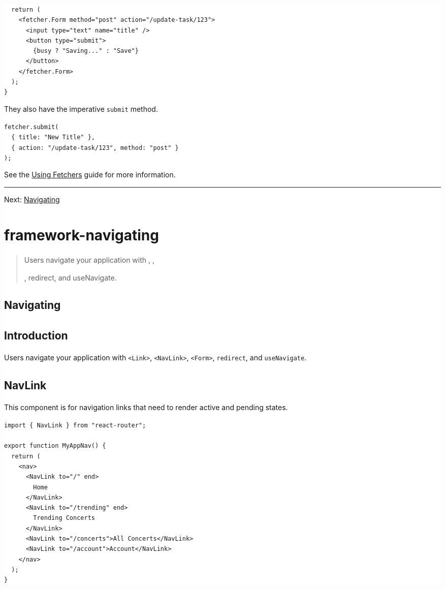       return (
        <fetcher.Form method="post" action="/update-task/123">
          <input type="text" name="title" />
          <button type="submit">
            {busy ? "Saving..." : "Save"}
          </button>
        </fetcher.Form>
      );
    }
    

They also have the imperative `submit` method.

    fetcher.submit(
      { title: "New Title" },
      { action: "/update-task/123", method: "post" }
    );
    

See the [Using Fetchers](../../how-to/fetchers) guide for more information.

* * *

Next: [Navigating](./navigating)


# framework-navigating

> Users navigate your application with <Link>, <NavLink>, <Form>, redirect, and useNavigate.



## Navigating

## Introduction

Users navigate your application with `<Link>`, `<NavLink>`, `<Form>`, `redirect`, and `useNavigate`.

## NavLink

This component is for navigation links that need to render active and pending states.

    import { NavLink } from "react-router";
    
    export function MyAppNav() {
      return (
        <nav>
          <NavLink to="/" end>
            Home
          </NavLink>
          <NavLink to="/trending" end>
            Trending Concerts
          </NavLink>
          <NavLink to="/concerts">All Concerts</NavLink>
          <NavLink to="/account">Account</NavLink>
        </nav>
      );
    }
    